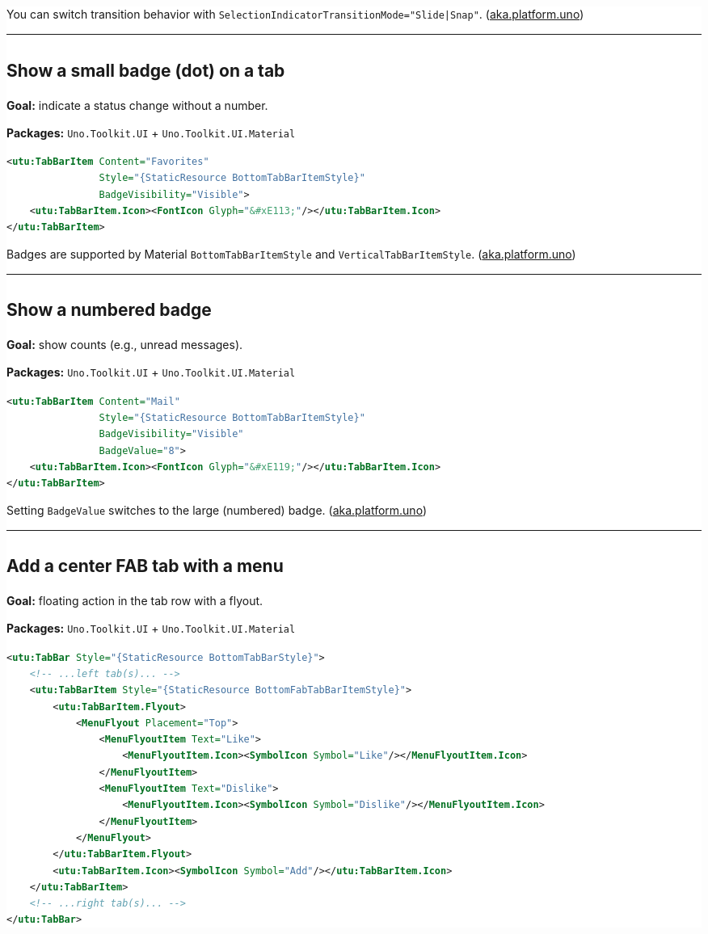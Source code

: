 You can switch transition behavior with `SelectionIndicatorTransitionMode="Slide|Snap"`. ([aka.platform.uno][1])

---

## Show a small badge (dot) on a tab

**Goal:** indicate a status change without a number.

**Packages:** `Uno.Toolkit.UI` + `Uno.Toolkit.UI.Material`

```xml
<utu:TabBarItem Content="Favorites"
                Style="{StaticResource BottomTabBarItemStyle}"
                BadgeVisibility="Visible">
    <utu:TabBarItem.Icon><FontIcon Glyph="&#xE113;"/></utu:TabBarItem.Icon>
</utu:TabBarItem>
```

Badges are supported by Material `BottomTabBarItemStyle` and `VerticalTabBarItemStyle`. ([aka.platform.uno][1])

---

## Show a numbered badge

**Goal:** show counts (e.g., unread messages).

**Packages:** `Uno.Toolkit.UI` + `Uno.Toolkit.UI.Material`

```xml
<utu:TabBarItem Content="Mail"
                Style="{StaticResource BottomTabBarItemStyle}"
                BadgeVisibility="Visible"
                BadgeValue="8">
    <utu:TabBarItem.Icon><FontIcon Glyph="&#xE119;"/></utu:TabBarItem.Icon>
</utu:TabBarItem>
```

Setting `BadgeValue` switches to the large (numbered) badge. ([aka.platform.uno][1])

---

## Add a center FAB tab with a menu

**Goal:** floating action in the tab row with a flyout.

**Packages:** `Uno.Toolkit.UI` + `Uno.Toolkit.UI.Material`

```xml
<utu:TabBar Style="{StaticResource BottomTabBarStyle}">
    <!-- ...left tab(s)... -->
    <utu:TabBarItem Style="{StaticResource BottomFabTabBarItemStyle}">
        <utu:TabBarItem.Flyout>
            <MenuFlyout Placement="Top">
                <MenuFlyoutItem Text="Like">
                    <MenuFlyoutItem.Icon><SymbolIcon Symbol="Like"/></MenuFlyoutItem.Icon>
                </MenuFlyoutItem>
                <MenuFlyoutItem Text="Dislike">
                    <MenuFlyoutItem.Icon><SymbolIcon Symbol="Dislike"/></MenuFlyoutItem.Icon>
                </MenuFlyoutItem>
            </MenuFlyout>
        </utu:TabBarItem.Flyout>
        <utu:TabBarItem.Icon><SymbolIcon Symbol="Add"/></utu:TabBarItem.Icon>
    </utu:TabBarItem>
    <!-- ...right tab(s)... -->
</utu:TabBar>
```


[1]: https://aka.platform.uno/toolkit-doc-tabbar-tabbaritem "TabBar & TabBarItem "
[2]: https://platform.uno/docs/articles/external/uno.extensions/doc/Learn/Tutorials/Navigation/Advanced/HowTo-UseTabBar.html?utm_source=chatgpt.com "How-To: Use a TabBar to Switch Views"
[3]: https://platform.uno/docs/articles/external/uno.toolkit.ui/doc/helpers/TabBarItem-extensions.html?utm_source=chatgpt.com "TabBarItem Extensions"
[4]: https://platform.uno/docs/articles/external/uno.toolkit.ui/doc/controls/SegmentedControls.html?utm_source=chatgpt.com "Segmented Controls"